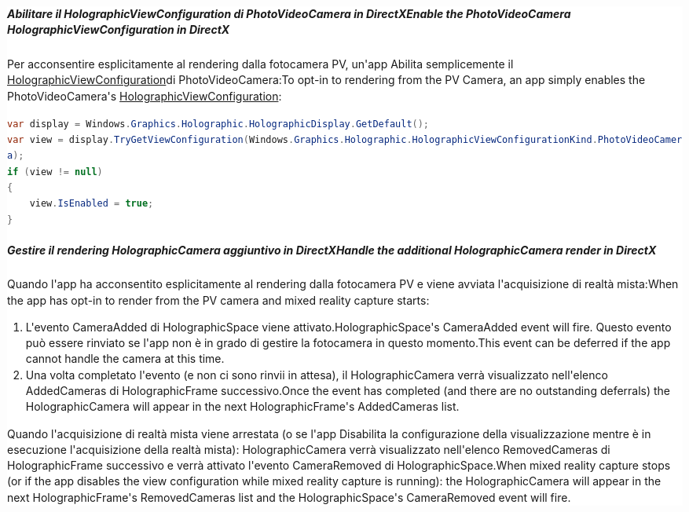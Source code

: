 ##### <a name="enable-the-photovideocamera-holographicviewconfiguration-in-directx"></a><span data-ttu-id="ebfad-135">Abilitare il HolographicViewConfiguration di PhotoVideoCamera in DirectX</span><span class="sxs-lookup"><span data-stu-id="ebfad-135">Enable the PhotoVideoCamera HolographicViewConfiguration in DirectX</span></span>

<span data-ttu-id="ebfad-136">Per acconsentire esplicitamente al rendering dalla fotocamera PV, un'app Abilita semplicemente il [HolographicViewConfiguration](https://docs.microsoft.com/uwp/api/Windows.Graphics.Holographic.HolographicViewConfiguration)di PhotoVideoCamera:</span><span class="sxs-lookup"><span data-stu-id="ebfad-136">To opt-in to rendering from the PV Camera, an app simply enables the PhotoVideoCamera's [HolographicViewConfiguration](https://docs.microsoft.com/uwp/api/Windows.Graphics.Holographic.HolographicViewConfiguration):</span></span>
```csharp
var display = Windows.Graphics.Holographic.HolographicDisplay.GetDefault();
var view = display.TryGetViewConfiguration(Windows.Graphics.Holographic.HolographicViewConfigurationKind.PhotoVideoCamera);
if (view != null)
{
    view.IsEnabled = true;
}
```

##### <a name="handle-the-additional-holographiccamera-render-in-directx"></a><span data-ttu-id="ebfad-137">Gestire il rendering HolographicCamera aggiuntivo in DirectX</span><span class="sxs-lookup"><span data-stu-id="ebfad-137">Handle the additional HolographicCamera render in DirectX</span></span>

<span data-ttu-id="ebfad-138">Quando l'app ha acconsentito esplicitamente al rendering dalla fotocamera PV e viene avviata l'acquisizione di realtà mista:</span><span class="sxs-lookup"><span data-stu-id="ebfad-138">When the app has opt-in to render from the PV camera and mixed reality capture starts:</span></span>
1. <span data-ttu-id="ebfad-139">L'evento CameraAdded di HolographicSpace viene attivato.</span><span class="sxs-lookup"><span data-stu-id="ebfad-139">HolographicSpace's CameraAdded event will fire.</span></span> <span data-ttu-id="ebfad-140">Questo evento può essere rinviato se l'app non è in grado di gestire la fotocamera in questo momento.</span><span class="sxs-lookup"><span data-stu-id="ebfad-140">This event can be deferred if the app cannot handle the camera at this time.</span></span>
2. <span data-ttu-id="ebfad-141">Una volta completato l'evento (e non ci sono rinvii in attesa), il HolographicCamera verrà visualizzato nell'elenco AddedCameras di HolographicFrame successivo.</span><span class="sxs-lookup"><span data-stu-id="ebfad-141">Once the event has completed (and there are no outstanding deferrals) the HolographicCamera will appear in the next HolographicFrame's AddedCameras list.</span></span>

<span data-ttu-id="ebfad-142">Quando l'acquisizione di realtà mista viene arrestata (o se l'app Disabilita la configurazione della visualizzazione mentre è in esecuzione l'acquisizione della realtà mista): HolographicCamera verrà visualizzato nell'elenco RemovedCameras di HolographicFrame successivo e verrà attivato l'evento CameraRemoved di HolographicSpace.</span><span class="sxs-lookup"><span data-stu-id="ebfad-142">When mixed reality capture stops (or if the app disables the view configuration while mixed reality capture is running): the HolographicCamera will appear in the next HolographicFrame's RemovedCameras list and the HolographicSpace's CameraRemoved event will fire.</span></span>
